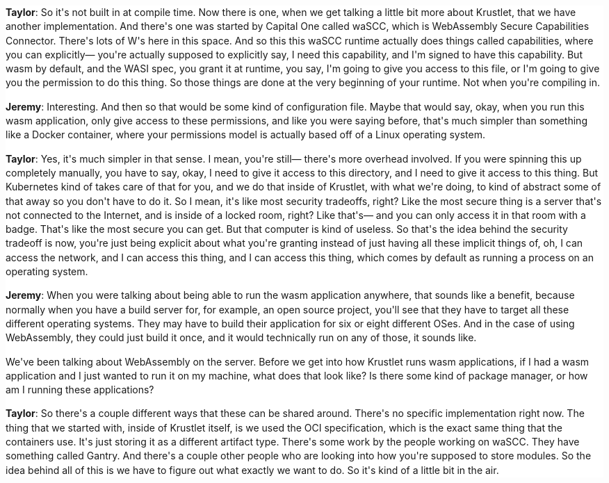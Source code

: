 __Taylor__: So it's not built in at compile time. Now there is one, when we get
talking a little bit more about Krustlet, that we have another implementation.
And there's one was started by Capital One called waSCC, which is WebAssembly
Secure Capabilities Connector. There's lots of W's here in this space. And so
this this waSCC runtime actually does things called capabilities, where you can
explicitly— you're actually supposed to explicitly say, I need this capability,
and I'm signed to have this capability. But wasm by default, and the WASI spec,
you grant it at runtime, you say, I'm going to give you access to this file, or
I'm going to give you the permission to do this thing. So those things are done
at the very beginning of your runtime. Not when you're compiling in.

__Jeremy__: Interesting. And then so that would be some kind of configuration
file. Maybe that would say, okay, when you run this wasm application, only give
access to these permissions, and like you were saying before, that's much
simpler than something like a Docker container, where your permissions model is
actually based off of a Linux operating system.

__Taylor__: Yes, it's much simpler in that sense. I mean, you're still— there's
more overhead involved. If you were spinning this up completely manually, you
have to say, okay, I need to give it access to this directory, and I need to
give it access to this thing. But Kubernetes kind of takes care of that for you,
and we do that inside of Krustlet, with what we're doing, to kind of abstract
some of that away so you don't have to do it. So I mean, it's like most security
tradeoffs, right? Like the most secure thing is a server that's not connected to
the Internet, and is inside of a locked room, right? Like that's— and you can
only access it in that room with a badge. That's like the most secure you can
get. But that computer is kind of useless. So that's the idea behind the
security tradeoff is now, you're just being explicit about what you're granting
instead of just having all these implicit things of, oh, I can access the
network, and I can access this thing, and I can access this thing, which comes
by default as running a process on an operating system.

__Jeremy__: When you were talking about being able to run the wasm application
anywhere, that sounds like a benefit, because normally when you have a build
server for, for example, an open source project, you'll see that they have to
target all these different operating systems. They may have to build their
application for six or eight different OSes. And in the case of using
WebAssembly, they could just build it once, and it would technically run on any
of those, it sounds like.

We've been talking about WebAssembly on the server. Before we get into how
Krustlet runs wasm applications, if I had a wasm application and I just wanted
to run it on my machine, what does that look like? Is there some kind of package
manager, or how am I running these applications?

__Taylor__: So there's a couple different ways that these can be shared around.
There's no specific implementation right now. The thing that we started with,
inside of Krustlet itself, is we used the OCI specification, which is the exact
same thing that the containers use. It's just storing it as a different artifact
type. There's some work by the people working on waSCC. They have something
called Gantry. And there's a couple other people who are looking into how you're
supposed to store modules. So the idea behind all of this is we have to figure
out what exactly we want to do. So it's kind of a little bit in the air.
